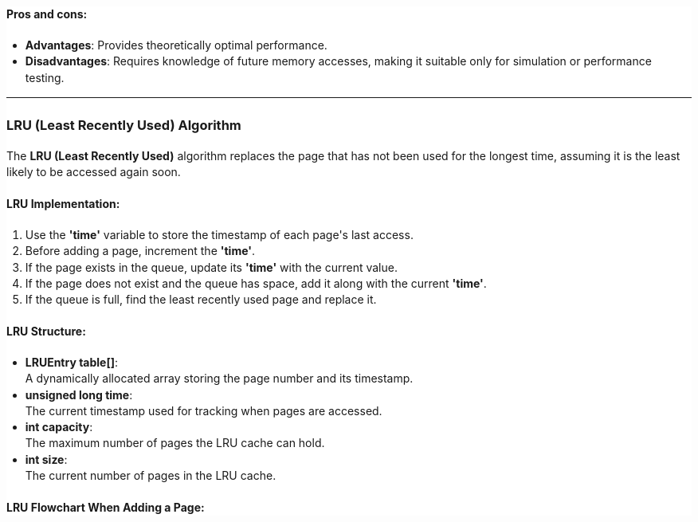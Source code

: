 #### Pros and cons: 

- **Advantages**: Provides theoretically optimal performance.  
- **Disadvantages**: Requires knowledge of future memory accesses, making it suitable only for simulation or performance testing.
---

### **LRU (Least Recently Used) Algorithm**

The **LRU (Least Recently Used)** algorithm replaces the page that has not been used for the longest time, assuming it is the least likely to be accessed again soon.

#### LRU Implementation:
1. Use the **'time'** variable to store the timestamp of each page's last access.
2. Before adding a page, increment the **'time'**.
3. If the page exists in the queue, update its **'time'** with the current value.
4. If the page does not exist and the queue has space, add it along with the current **'time'**.
5. If the queue is full, find the least recently used page and replace it.

#### LRU Structure:
- **LRUEntry table[]**:  
  A dynamically allocated array storing the page number and its timestamp.
- **unsigned long time**:  
  The current timestamp used for tracking when pages are accessed.
- **int capacity**:  
  The maximum number of pages the LRU cache can hold.
- **int size**:  
  The current number of pages in the LRU cache.

#### LRU Flowchart When Adding a Page: